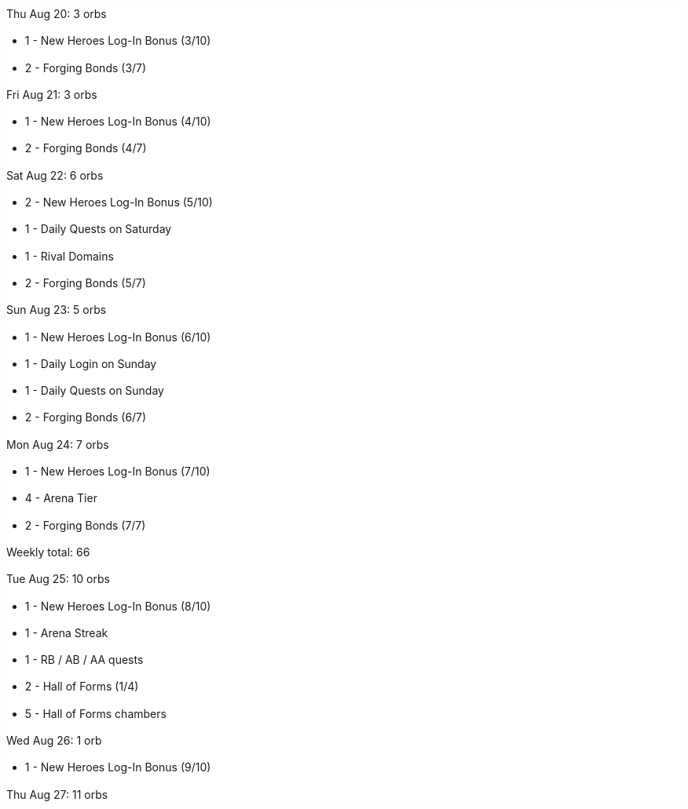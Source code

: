 
Thu Aug 20: 3 orbs

*   1 - New Heroes Log-In Bonus (3/10)
    
*   2 - Forging Bonds (3/7)
    

Fri Aug 21: 3 orbs

*   1 - New Heroes Log-In Bonus (4/10)
    
*   2 - Forging Bonds (4/7)
    

Sat Aug 22: 6 orbs

*   2 - New Heroes Log-In Bonus (5/10)
    
*   1 - Daily Quests on Saturday
    
*   1 - Rival Domains
    
*   2 - Forging Bonds (5/7)
    

Sun Aug 23: 5 orbs

*   1 - New Heroes Log-In Bonus (6/10)
    
*   1 - Daily Login on Sunday
    
*   1 - Daily Quests on Sunday
    
*   2 - Forging Bonds (6/7)
    

Mon Aug 24: 7 orbs

*   1 - New Heroes Log-In Bonus (7/10)
    
*   4 - Arena Tier
    
*   2 - Forging Bonds (7/7)
    

Weekly total: 66

Tue Aug 25: 10 orbs

*   1 - New Heroes Log-In Bonus (8/10)
    
*   1 - Arena Streak
    
*   1 - RB / AB / AA quests
    
*   2 - Hall of Forms (1/4)
    
*   5 - Hall of Forms chambers
    

Wed Aug 26: 1 orb

*   1 - New Heroes Log-In Bonus (9/10)
    

Thu Aug 27: 11 orbs
